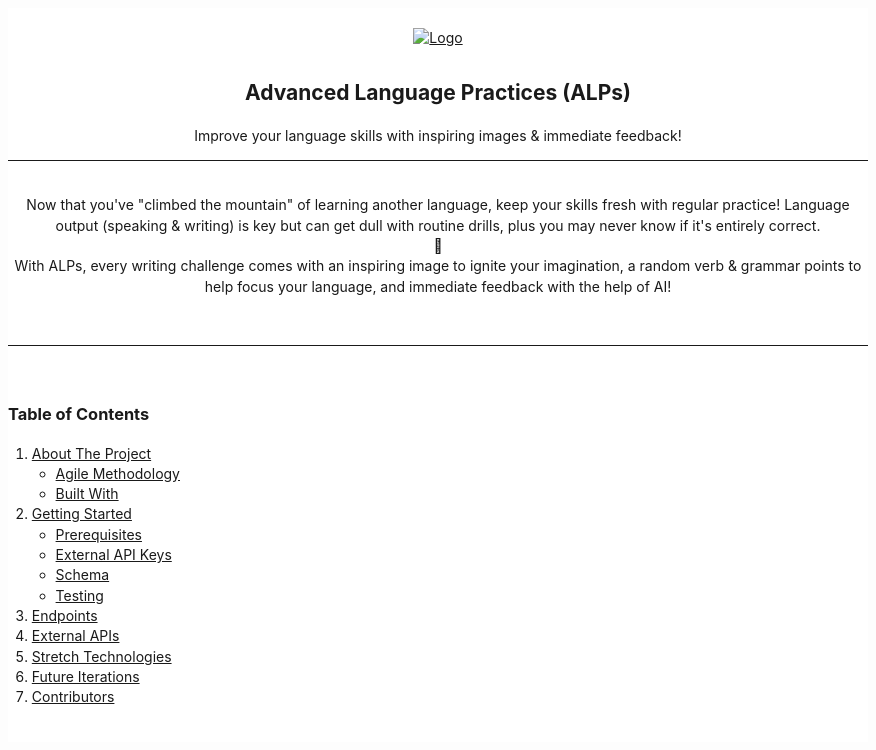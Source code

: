 
<a id="readme-top"></a>


<br />
<div align="center">
  <a href="https://github.com/A-L-P-s/ALPs_api">
    <img src=".github/ALPs_logo_v2.jpg" alt="Logo" width="350">
  </a>
 

  <h2 align="center">Advanced Language Practices (ALPs)</h2>
    <p align="center">
      Improve your language skills with inspiring images & immediate feedback!
      <hr><br>
      Now that you've "climbed the mountain" of learning another language, keep your skills fresh with regular practice! Language output (speaking & writing) is key but can get dull with routine drills, plus you may never know if it's entirely correct. <br><span>🔸</span><br> With ALPs, every writing challenge comes with an inspiring image to ignite your imagination, a random verb & grammar points to help focus your language, and immediate feedback with the help of AI!
    </p><br>
</div>
<hr>

<br>


### Table of Contents

  <ol>
    <li>
      <a href="#about-the-project">About The Project</a>
      <ul>
        <li><a href="#agile-methodology">Agile Methodology</a></li>
        <li><a href="#built-with">Built With</a></li>
      </ul>
    </li>
    <li>
      <a href="#getting-started">Getting Started</a>
      <ul>
        <li><a href="#prerequisites">Prerequisites</a></li>
            <li><a href="#external-api-keys">External API Keys</a></li>
        <li><a href="#schema">Schema</a></li>
        <li><a href="#testing">Testing</a></li>
      </ul>
    </li>
    <li><a href="#endpoints">Endpoints</a></li>
    <li><a href="#apis">External APIs</a></li>
    <li><a href="#technologies">Stretch Technologies</a></li>
    <li><a href="#refactor">Future Iterations</a></li>
    <li><a href="#contact">Contributors</a></li>
  </ol>
<br>
